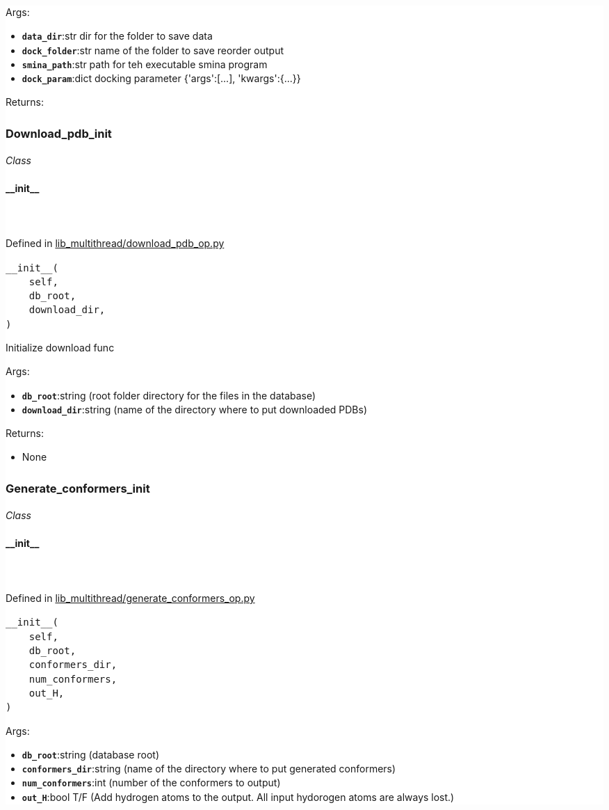 
Args:
<ul><li><b><code>data_dir</code></b>:str dir for the folder to save data</li>
<li><b><code>dock_folder</code></b>:str name of the folder to save reorder output</li>
<li><b><code>smina_path</code></b>:str path for teh executable smina program</li>
<li><b><code>dock_param</code></b>:dict docking parameter {'args':[...], 'kwargs':{...}}</li></ul>


Returns:
<ul></ul>
</td>
</tr>


<tr bgcolor="#F6F8FA"><td><h3>Download_pdb_init</h3><i>Class</i></td>
</tr>
<tr bgcolor="#FFFFFF"><td><h4><b>__init__</b></h4><br><br>Defined in <a href="https://github.com/mitaffinity/open-database/tree/master/affinityDB/lib_multithread/download_pdb_op.py">lib_multithread/download_pdb_op.py</a><br><pre lang="python">
__init__(
	self,
	db_root,
	download_dir,
)
</pre>
Initialize download func

Args:
<ul><li><b><code>db_root</code></b>:string (root folder directory for the files in the database)</li>
<li><b><code>download_dir</code></b>:string (name of the directory where to put downloaded PDBs)</li></ul>


Returns:
<ul><li>None</li></ul>
</td>
</tr>


<tr bgcolor="#F6F8FA"><td><h3>Generate_conformers_init</h3><i>Class</i></td>
</tr>
<tr bgcolor="#FFFFFF"><td><h4><b>__init__</b></h4><br><br>Defined in <a href="https://github.com/mitaffinity/open-database/tree/master/affinityDB/lib_multithread/generate_conformers_op.py">lib_multithread/generate_conformers_op.py</a><br><pre lang="python">
__init__(
	self,
	db_root,
	conformers_dir,
	num_conformers,
	out_H,
)
</pre>


Args:
<ul><li><b><code>db_root</code></b>:string (database root)</li>
<li><b><code>conformers_dir</code></b>:string (name of the directory where to put generated conformers)</li>
<li><b><code>num_conformers</code></b>:int (number of the conformers to output)</li>
<li><b><code>out_H</code></b>:bool T/F (Add hydrogen atoms to the output. All input hydorogen atoms are always lost.)</li></ul>
